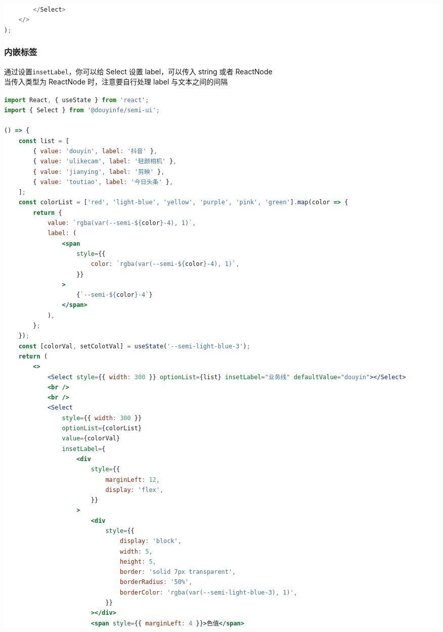 ```jsx live=true
        </Select>
    </>
);
```

### 内嵌标签

通过设置`insetLabel`，你可以给 Select 设置 label，可以传入 string 或者 ReactNode  
当传入类型为 ReactNode 时，注意要自行处理 label 与文本之间的间隔

```jsx live=true
import React, { useState } from 'react';
import { Select } from '@douyinfe/semi-ui';

() => {
    const list = [
        { value: 'douyin', label: '抖音' },
        { value: 'ulikecam', label: '轻颜相机' },
        { value: 'jianying', label: '剪映' },
        { value: 'toutiao', label: '今日头条' },
    ];
    const colorList = ['red', 'light-blue', 'yellow', 'purple', 'pink', 'green'].map(color => {
        return {
            value: `rgba(var(--semi-${color}-4), 1)`,
            label: (
                <span
                    style={{
                        color: `rgba(var(--semi-${color}-4), 1)`,
                    }}
                >
                    {`--semi-${color}-4`}
                </span>
            ),
        };
    });
    const [colorVal, setColotVal] = useState('--semi-light-blue-3');
    return (
        <>
            <Select style={{ width: 300 }} optionList={list} insetLabel="业务线" defaultValue="douyin"></Select>
            <br />
            <br />
            <Select
                style={{ width: 300 }}
                optionList={colorList}
                value={colorVal}
                insetLabel={
                    <div
                        style={{
                            marginLeft: 12,
                            display: 'flex',
                        }}
                    >
                        <div
                            style={{
                                display: 'block',
                                width: 5,
                                height: 5,
                                border: 'solid 7px transparent',
                                borderRadius: '50%',
                                borderColor: 'rgba(var(--semi-light-blue-3), 1)',
                            }}
                        ></div>
                        <span style={{ marginLeft: 4 }}>色值</span>
```